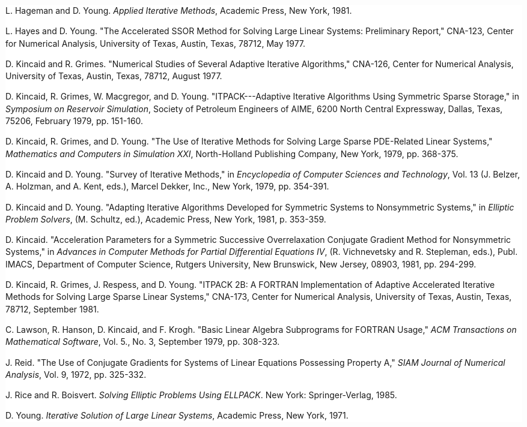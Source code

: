 L. Hageman and D. Young. *Applied Iterative Methods*, Academic Press,
New York, 1981.

L. Hayes and D. Young. "The Accelerated SSOR Method for Solving Large
Linear Systems: Preliminary Report,\" CNA-123, Center for Numerical
Analysis, University of Texas, Austin, Texas, 78712, May 1977.

D. Kincaid and R. Grimes. "Numerical Studies of Several Adaptive
Iterative Algorithms,\" CNA-126, Center for Numerical Analysis,
University of Texas, Austin, Texas, 78712, August 1977.

D. Kincaid, R. Grimes, W. Macgregor, and D. Young. "ITPACK---Adaptive
Iterative Algorithms Using Symmetric Sparse Storage,\" in *Symposium on
Reservoir Simulation*, Society of Petroleum Engineers of AIME, 6200
North Central Expressway, Dallas, Texas, 75206, February 1979, pp.
151-160.

D. Kincaid, R. Grimes, and D. Young. "The Use of Iterative Methods for
Solving Large Sparse PDE-Related Linear Systems,\" *Mathematics and
Computers in Simulation XXI*, North-Holland Publishing Company, New
York, 1979, pp. 368-375.

D. Kincaid and D. Young. "Survey of Iterative Methods,\" in
*Encyclopedia of Computer Sciences and Technology*, Vol. 13 (J. Belzer,
A. Holzman, and A. Kent, eds.), Marcel Dekker, Inc., New York, 1979, pp.
354-391.

D. Kincaid and D. Young. "Adapting Iterative Algorithms Developed for
Symmetric Systems to Nonsymmetric Systems,\" in *Elliptic Problem
Solvers*, (M. Schultz, ed.), Academic Press, New York, 1981, p. 353-359.

D. Kincaid. "Acceleration Parameters for a Symmetric Successive
Overrelaxation Conjugate Gradient Method for Nonsymmetric Systems,\" in
*Advances in Computer Methods for Partial Differential Equations IV*,
(R. Vichnevetsky and R. Stepleman, eds.), Publ. IMACS, Department of
Computer Science, Rutgers University, New Brunswick, New Jersey, 08903,
1981, pp. 294-299.

D. Kincaid, R. Grimes, J. Respess, and D. Young. "ITPACK 2B: A FORTRAN
Implementation of Adaptive Accelerated Iterative Methods for Solving
Large Sparse Linear Systems,\" CNA-173, Center for Numerical Analysis,
University of Texas, Austin, Texas, 78712, September 1981.

C. Lawson, R. Hanson, D. Kincaid, and F. Krogh. "Basic Linear Algebra
Subprograms for FORTRAN Usage,\" *ACM Transactions on Mathematical
Software*, Vol. 5., No. 3, September 1979, pp. 308-323.

J. Reid. "The Use of Conjugate Gradients for Systems of Linear Equations
Possessing Property A,\" *SIAM Journal of Numerical Analysis*, Vol. 9,
1972, pp. 325-332.

J. Rice and R. Boisvert. *Solving Elliptic Problems Using ELLPACK*. New
York: Springer-Verlag, 1985.

D. Young. *Iterative Solution of Large Linear Systems*, Academic Press,
New York, 1971.
